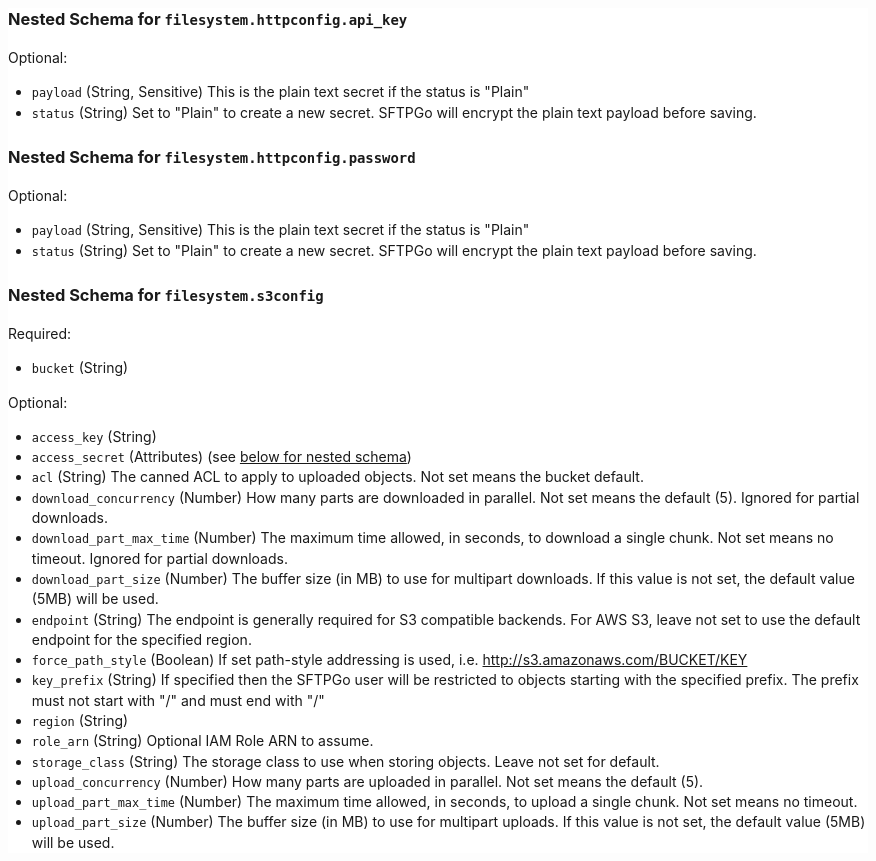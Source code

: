 <a id="nestedatt--filesystem--httpconfig--api_key"></a>
### Nested Schema for `filesystem.httpconfig.api_key`

Optional:

- `payload` (String, Sensitive) This is the plain text secret if the status is "Plain"
- `status` (String) Set to "Plain" to create a new secret. SFTPGo will encrypt the plain text payload before saving.


<a id="nestedatt--filesystem--httpconfig--password"></a>
### Nested Schema for `filesystem.httpconfig.password`

Optional:

- `payload` (String, Sensitive) This is the plain text secret if the status is "Plain"
- `status` (String) Set to "Plain" to create a new secret. SFTPGo will encrypt the plain text payload before saving.



<a id="nestedatt--filesystem--s3config"></a>
### Nested Schema for `filesystem.s3config`

Required:

- `bucket` (String)

Optional:

- `access_key` (String)
- `access_secret` (Attributes) (see [below for nested schema](#nestedatt--filesystem--s3config--access_secret))
- `acl` (String) The canned ACL to apply to uploaded objects. Not set means the bucket default.
- `download_concurrency` (Number) How many parts are downloaded in parallel. Not set means the default (5). Ignored for partial downloads.
- `download_part_max_time` (Number) The maximum time allowed, in seconds, to download a single chunk. Not set means no timeout. Ignored for partial downloads.
- `download_part_size` (Number) The buffer size (in MB) to use for multipart downloads. If this value is not set, the default value (5MB) will be used.
- `endpoint` (String) The endpoint is generally required for S3 compatible backends. For AWS S3, leave not set to use the default endpoint for the specified region.
- `force_path_style` (Boolean) If set path-style addressing is used, i.e. http://s3.amazonaws.com/BUCKET/KEY
- `key_prefix` (String) If specified then the SFTPGo user will be restricted to objects starting with the specified prefix. The prefix must not start with "/" and must end with "/"
- `region` (String)
- `role_arn` (String) Optional IAM Role ARN to assume.
- `storage_class` (String) The storage class to use when storing objects. Leave not set for default.
- `upload_concurrency` (Number) How many parts are uploaded in parallel. Not set means the default (5).
- `upload_part_max_time` (Number) The maximum time allowed, in seconds, to upload a single chunk. Not set means no timeout.
- `upload_part_size` (Number) The buffer size (in MB) to use for multipart uploads. If this value is not set, the default value (5MB) will be used.
